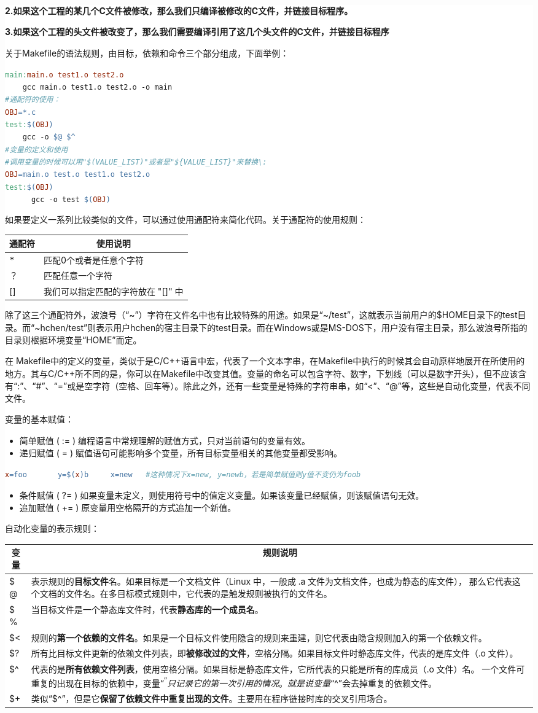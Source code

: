 ​      **2.如果这个工程的某几个C文件被修改，那么我们只编译被修改的C文件，并链接目标程序。**

​      **3.如果这个工程的头文件被改变了，那么我们需要编译引用了这几个头文件的C文件，并链接目标程序**

关于Makefile的语法规则，由目标，依赖和命令三个部分组成，下面举例：

~~~makefile
main:main.o test1.o test2.o
	gcc main.o test1.o test2.o -o main
#通配符的使用：
OBJ=*.c
test:$(OBJ)
    gcc -o $@ $^
#变量的定义和使用
#调用变量的时候可以用"$(VALUE_LIST)"或者是"${VALUE_LIST}"来替换\:
OBJ=main.o test.o test1.o test2.o
test:$(OBJ)
      gcc -o test $(OBJ)
~~~

如果要定义一系列比较类似的文件，可以通过使用通配符来简化代码。关于通配符的使用规则：

| 通配符 | 使用说明                           |
| ------ | ---------------------------------- |
| *      | 匹配0个或者是任意个字符            |
| ？     | 匹配任意一个字符                   |
| []     | 我们可以指定匹配的字符放在 "[]" 中 |

除了这三个通配符外，波浪号（“~”）字符在文件名中也有比较特殊的用途。如果是“~/test”，这就表示当前用户的$HOME目录下的test目录。而“~hchen/test”则表示用户hchen的宿主目录下的test目录。而在Windows或是MS-DOS下，用户没有宿主目录，那么波浪号所指的目录则根据环境变量“HOME”而定。

在 Makefile中的定义的变量，类似于是C/C++语言中宏，代表了一个文本字串，在Makefile中执行的时候其会自动原样地展开在所使用的地方。其与C/C++所不同的是，你可以在Makefile中改变其值。变量的命名可以包含字符、数字，下划线（可以是数字开头），但不应该含有“:”、“#”、“=”或是空字符（空格、回车等）。除此之外，还有一些变量是特殊的字符串串，如“$<”、“$@”等，这些是自动化变量，代表不同文件。

变量的基本赋值：

-  简单赋值 ( := ) 编程语言中常规理解的赋值方式，只对当前语句的变量有效。
-  递归赋值 ( = ) 赋值语句可能影响多个变量，所有目标变量相关的其他变量都受影响。

~~~makefile
x=foo		y=$(x)b		x=new   #这种情况下x=new, y=newb，若是简单赋值则y值不变仍为foob
~~~

-  条件赋值 ( ?= ) 如果变量未定义，则使用符号中的值定义变量。如果该变量已经赋值，则该赋值语句无效。
-  追加赋值 ( += ) 原变量用空格隔开的方式追加一个新值。

自动化变量的表示规则：

| 变量 | 规则说明                                                     |
| ---- | ------------------------------------------------------------ |
| $@   | 表示规则的**目标文件**名。如果目标是一个文档文件（Linux 中，一般成 .a 文件为文档文件，也成为静态的库文件）， 那么它代表这个文档的文件名。在多目标模式规则中，它代表的是触发规则被执行的文件名。 |
| $%   | 当目标文件是一个静态库文件时，代表**静态库的一个成员名**。   |
| $<   | 规则的**第一个依赖的文件名**。如果是一个目标文件使用隐含的规则来重建，则它代表由隐含规则加入的第一个依赖文件。 |
| $?   | 所有比目标文件更新的依赖文件列表，即**被修改过的文件**，空格分隔。如果目标文件时静态库文件，代表的是库文件（.o 文件）。 |
| $^   | 代表的是**所有依赖文件列表**，使用空格分隔。如果目标是静态库文件，它所代表的只能是所有的库成员（.o 文件）名。 一个文件可重复的出现在目标的依赖中，变量“$^”只记录它的第一次引用的情况。就是说变量“$^”会去掉重复的依赖文件。 |
| $+   | 类似“$^”，但是它**保留了依赖文件中重复出现的文件**。主要用在程序链接时库的交叉引用场合。 |
